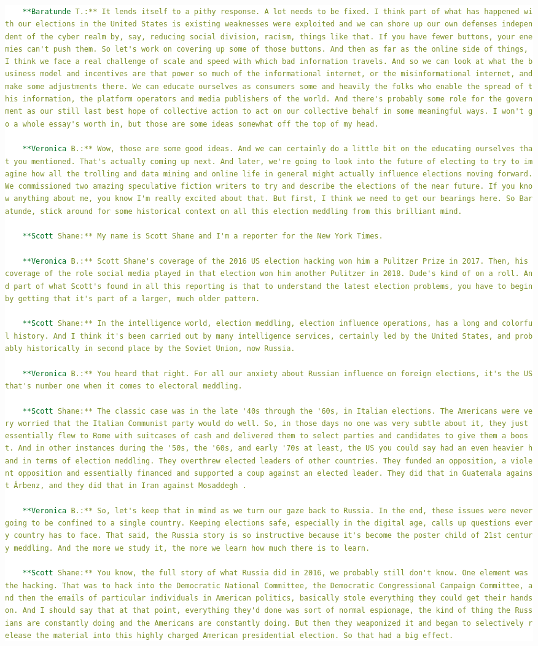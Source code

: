 ```yaml
    **Baratunde T.:** It lends itself to a pithy response. A lot needs to be fixed. I think part of what has happened with our elections in the United States is existing weaknesses were exploited and we can shore up our own defenses independent of the cyber realm by, say, reducing social division, racism, things like that. If you have fewer buttons, your enemies can't push them. So let's work on covering up some of those buttons. And then as far as the online side of things, I think we face a real challenge of scale and speed with which bad information travels. And so we can look at what the business model and incentives are that power so much of the informational internet, or the misinformational internet, and make some adjustments there. We can educate ourselves as consumers some and heavily the folks who enable the spread of this information, the platform operators and media publishers of the world. And there's probably some role for the government as our still last best hope of collective action to act on our collective behalf in some meaningful ways. I won't go a whole essay's worth in, but those are some ideas somewhat off the top of my head.

    **Veronica B.:** Wow, those are some good ideas. And we can certainly do a little bit on the educating ourselves that you mentioned. That's actually coming up next. And later, we're going to look into the future of electing to try to imagine how all the trolling and data mining and online life in general might actually influence elections moving forward. We commissioned two amazing speculative fiction writers to try and describe the elections of the near future. If you know anything about me, you know I'm really excited about that. But first, I think we need to get our bearings here. So Baratunde, stick around for some historical context on all this election meddling from this brilliant mind.

    **Scott Shane:** My name is Scott Shane and I'm a reporter for the New York Times.

    **Veronica B.:** Scott Shane's coverage of the 2016 US election hacking won him a Pulitzer Prize in 2017. Then, his coverage of the role social media played in that election won him another Pulitzer in 2018. Dude's kind of on a roll. And part of what Scott's found in all this reporting is that to understand the latest election problems, you have to begin by getting that it's part of a larger, much older pattern.

    **Scott Shane:** In the intelligence world, election meddling, election influence operations, has a long and colorful history. And I think it's been carried out by many intelligence services, certainly led by the United States, and probably historically in second place by the Soviet Union, now Russia.

    **Veronica B.:** You heard that right. For all our anxiety about Russian influence on foreign elections, it's the US that's number one when it comes to electoral meddling.

    **Scott Shane:** The classic case was in the late '40s through the '60s, in Italian elections. The Americans were very worried that the Italian Communist party would do well. So, in those days no one was very subtle about it, they just essentially flew to Rome with suitcases of cash and delivered them to select parties and candidates to give them a boost. And in other instances during the '50s, the '60s, and early '70s at least, the US you could say had an even heavier hand in terms of election meddling. They overthrew elected leaders of other countries. They funded an opposition, a violent opposition and essentially financed and supported a coup against an elected leader. They did that in Guatemala against Árbenz, and they did that in Iran against Mosaddegh .

    **Veronica B.:** So, let's keep that in mind as we turn our gaze back to Russia. In the end, these issues were never going to be confined to a single country. Keeping elections safe, especially in the digital age, calls up questions every country has to face. That said, the Russia story is so instructive because it's become the poster child of 21st century meddling. And the more we study it, the more we learn how much there is to learn.

    **Scott Shane:** You know, the full story of what Russia did in 2016, we probably still don't know. One element was the hacking. That was to hack into the Democratic National Committee, the Democratic Congressional Campaign Committee, and then the emails of particular individuals in American politics, basically stole everything they could get their hands on. And I should say that at that point, everything they'd done was sort of normal espionage, the kind of thing the Russians are constantly doing and the Americans are constantly doing. But then they weaponized it and began to selectively release the material into this highly charged American presidential election. So that had a big effect.

```